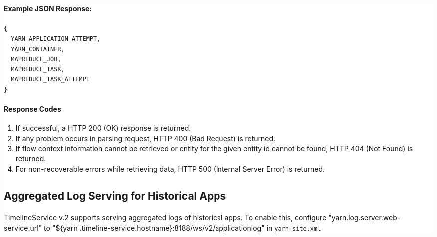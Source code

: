 #### Example JSON Response:

    {
      YARN_APPLICATION_ATTEMPT,
      YARN_CONTAINER,
      MAPREDUCE_JOB,
      MAPREDUCE_TASK,
      MAPREDUCE_TASK_ATTEMPT
    }

#### Response Codes

1. If successful, a HTTP 200 (OK) response is returned.
1. If any problem occurs in parsing request, HTTP 400 (Bad Request) is returned.
1. If flow context information cannot be retrieved or entity for the given entity id cannot be found, HTTP 404 (Not Found) is returned.
1. For non-recoverable errors while retrieving data, HTTP 500 (Internal Server Error) is returned.

## <a name="Aggregated Log Serving for Historical Apps"></a>Aggregated Log Serving for Historical Apps

 TimelineService v.2 supports serving aggregated logs of historical apps. To enable this, configure "yarn.log.server.web-service.url" to "${yarn .timeline-service.hostname}:8188/ws/v2/applicationlog"
 in `yarn-site.xml`

